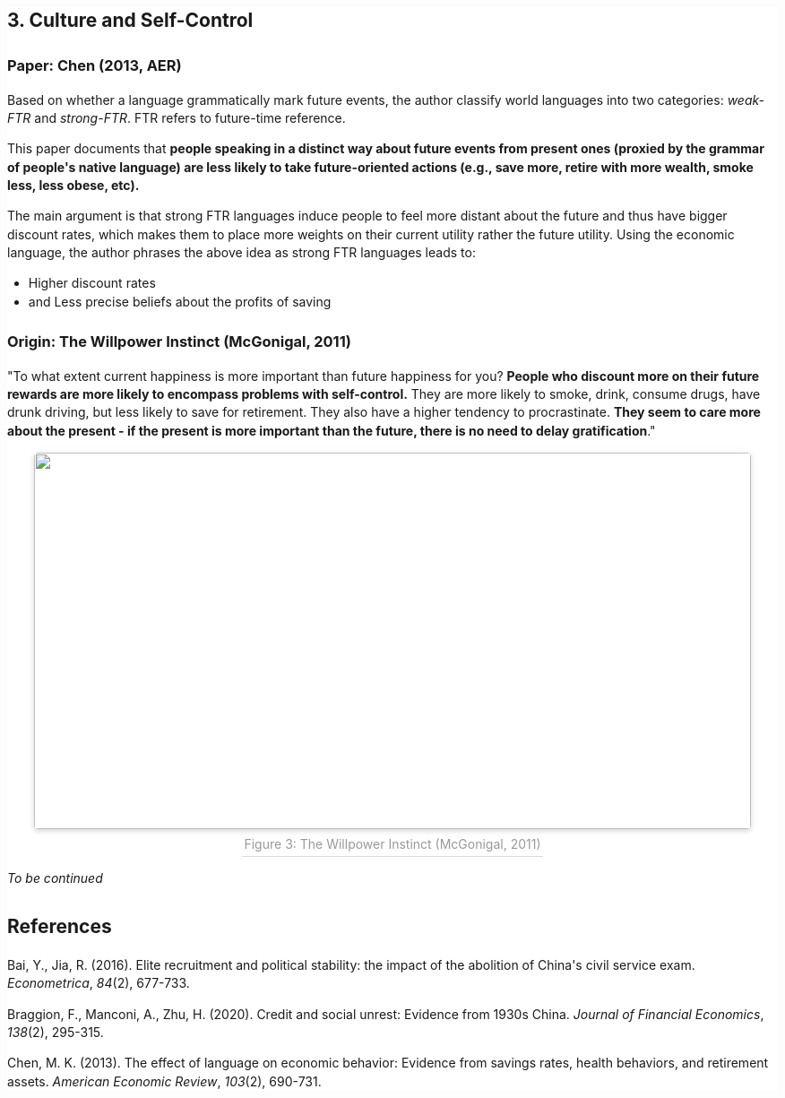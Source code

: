 

## 3. Culture and Self-Control

### Paper: Chen (2013, AER)

Based on whether a language grammatically mark future events, the author classify world languages into two categories: *weak-FTR* and *strong-FTR*. FTR refers to future-time reference. 

This paper documents that **people speaking in a distinct way about future events from present ones (proxied by the grammar of people's native language) are less likely to take future-oriented actions (e.g., save more, retire with more wealth, smoke less, less obese, etc).**

The main argument is that strong FTR languages induce people to feel more distant about the future and thus have bigger discount rates, which makes them to place more weights on their current utility rather the future utility. Using the economic language, the author phrases the above idea as strong FTR languages leads to:

- Higher discount rates
- and Less precise beliefs about the profits of saving

### Origin: The Willpower Instinct (McGonigal, 2011)

"To what extent current happiness is more important than future happiness for you? **People who discount more on their future rewards are more likely to encompass problems with self-control.** They are more likely to smoke, drink, consume drugs, have drunk driving, but less likely to save for retirement. They also have a higher tendency to procrastinate. **They seem to care more about the present - if the present is more important than the future, there is no need to delay gratification**."

<center>
    <img style="border-radius: 0.3125em;
    box-shadow: 0 2px 4px 0 rgba(34,36,38,.12),0 2px 10px 0 rgba(34,36,38,.08);" 
    src="https://fig-lianxh.oss-cn-shenzhen.aliyuncs.com/willpower.png" width=800 height=420>
    <br>
    <div style="color:orange; border-bottom: 1px solid #d9d9d9;
    display: inline-block;
    color: #999;
    padding: 2px;">Figure 3: The Willpower Instinct (McGonigal, 2011)</div>
</center>



*To be continued*



## References

Bai, Y., Jia, R. (2016). Elite recruitment and political stability: the impact of the abolition of China's civil service exam. *Econometrica*, *84*(2), 677-733.

Braggion, F., Manconi, A., Zhu, H. (2020). Credit and social unrest: Evidence from 1930s China. *Journal of Financial Economics*, *138*(2), 295-315.

Chen, M. K. (2013). The effect of language on economic behavior: Evidence from savings rates, health behaviors, and retirement assets. *American Economic Review*, *103*(2), 690-731.
